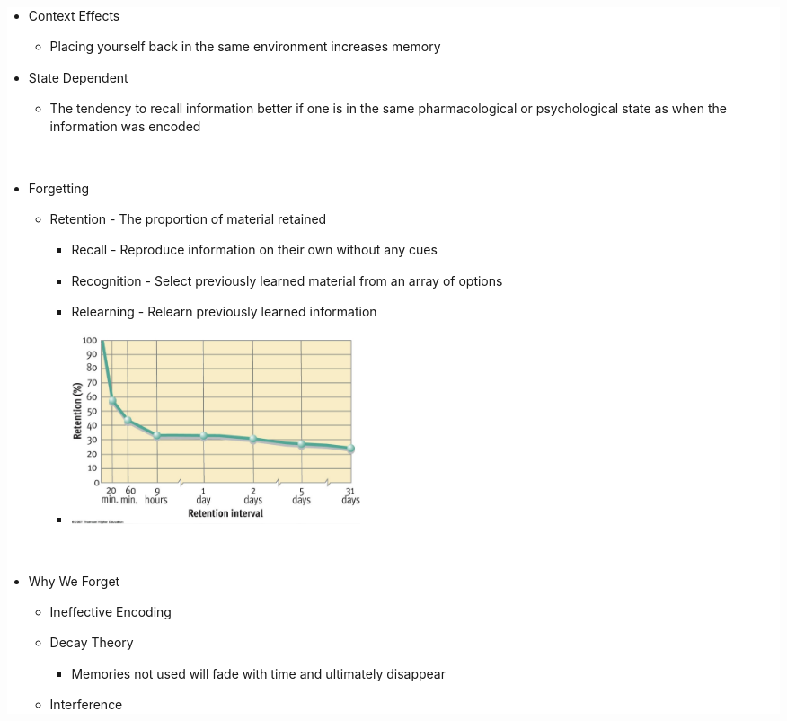   - Context Effects

    - Placing yourself back in the same environment increases memory

  - State Dependent

    - The tendency to recall information better if one is in the same pharmacological or psychological state as when the information was encoded

 

- Forgetting

  - Retention - The proportion of material retained

    - Recall - Reproduce information on their own without any cues

    - Recognition - Select previously learned material from an array of options

    - Relearning - Relearn previously learned information

    - <img src="media/image3_2023-10-06T022735.5980883-0700.png" style="width:3.35417in;height:2.20833in" />

 

- Why We Forget

  - Ineffective Encoding

  - Decay Theory

    - Memories not used will fade with time and ultimately disappear

  - Interference

